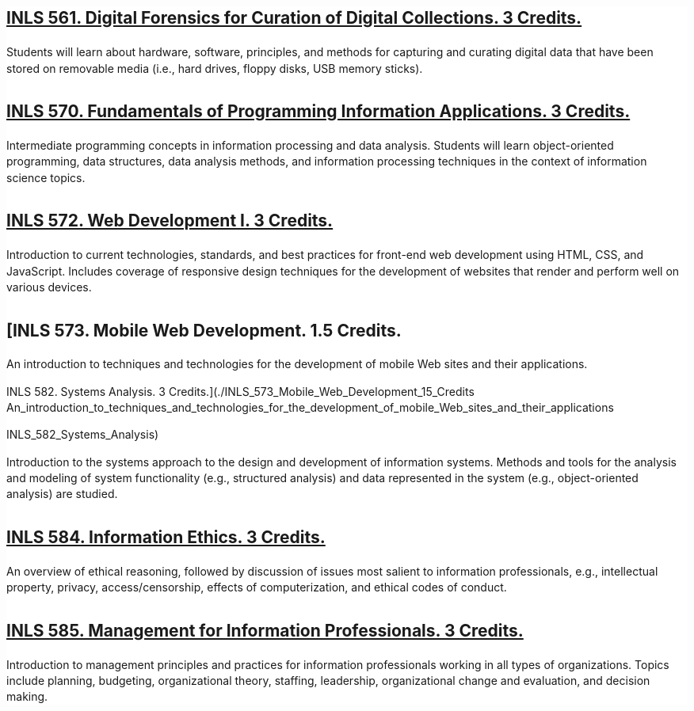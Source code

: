 ## [INLS 561. Digital Forensics for Curation of Digital Collections. 3 Credits.](./INLS_561_Digital_Forensics_for_Curation_of_Digital_Collections)

Students will learn about hardware, software, principles, and methods for capturing and curating digital data that have been stored on removable media (i.e., hard drives, floppy disks, USB memory sticks).

## [INLS 570. Fundamentals of Programming Information Applications. 3 Credits.](./INLS_570_Fundamentals_of_Programming_Information_Applications)

Intermediate programming concepts in information processing and data analysis. Students will learn object-oriented programming, data structures, data analysis methods, and information processing techniques in the context of information science topics.

## [INLS 572. Web Development I. 3 Credits.](./INLS_572_Web_Development_I)

Introduction to current technologies, standards, and best practices for front-end web development using HTML, CSS, and JavaScript. Includes coverage of responsive design techniques for the development of websites that render and perform well on various devices.

## [INLS 573. Mobile Web Development. 1.5 Credits.
An introduction to techniques and technologies for the development of mobile Web sites and their applications.

INLS 582. Systems Analysis. 3 Credits.](./INLS_573_Mobile_Web_Development_15_Credits
An_introduction_to_techniques_and_technologies_for_the_development_of_mobile_Web_sites_and_their_applications

INLS_582_Systems_Analysis)

Introduction to the systems approach to the design and development of information systems. Methods and tools for the analysis and modeling of system functionality (e.g., structured analysis) and data represented in the system (e.g., object-oriented analysis) are studied.

## [INLS 584. Information Ethics. 3 Credits.](./INLS_584_Information_Ethics)

An overview of ethical reasoning, followed by discussion of issues most salient to information professionals, e.g., intellectual property, privacy, access/censorship, effects of computerization, and ethical codes of conduct.

## [INLS 585. Management for Information Professionals. 3 Credits.](./INLS_585_Management_for_Information_Professionals)

Introduction to management principles and practices for information professionals working in all types of organizations. Topics include planning, budgeting, organizational theory, staffing, leadership, organizational change and evaluation, and decision making.

